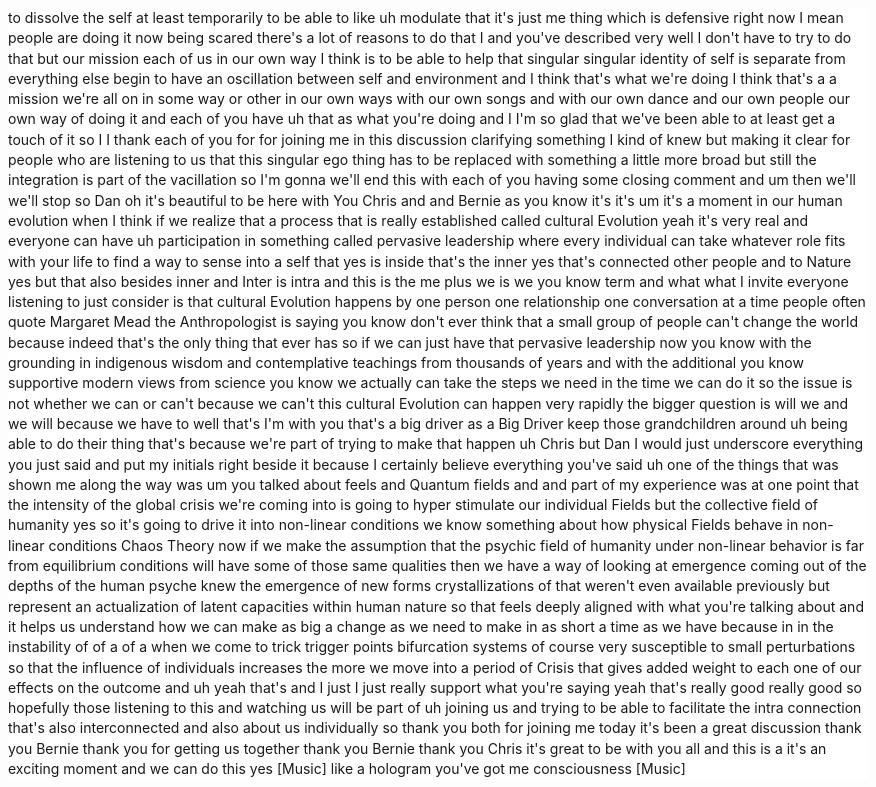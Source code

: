 to dissolve the self at least temporarily to be able to like uh modulate that it's just me thing which is defensive right now I mean people are doing it now being scared there's a lot of reasons to do that I and you've described very well I don't have to try to do that but our mission each of us in our own way I think is to be able to help that singular singular identity of self is separate from everything else begin to have an oscillation between self and environment and I think that's what we're doing I think that's a a mission we're all on in some way or other in our own ways with our own songs and with our own dance and our own people our own way of doing it and each of you have uh that as what you're doing and I I'm so glad that we've been able to at least get a touch of it so I I thank each of you for for joining me in this discussion clarifying something I kind of knew but making it clear for people who are listening to us that this singular ego thing has to be replaced with something a little more broad but still the integration is part of the vacillation so I'm gonna we'll end this with each of you having some closing comment and um then we'll we'll stop so Dan oh it's beautiful to be here with You Chris and and Bernie as you know it's it's um it's a moment in our human evolution when I think if we realize that a process that is really established called cultural Evolution yeah it's very real and everyone can have uh participation in something called pervasive leadership where every individual can take whatever role fits with your life to find a way to sense into a self that yes is inside that's the inner yes that's connected other people and to Nature yes but that also besides inner and Inter is intra and this is the me plus we is we you know term and what what I invite everyone listening to just consider is that cultural Evolution happens by one person one relationship one conversation at a time people often quote Margaret Mead the Anthropologist is saying you know don't ever think that a small group of people can't change the world because indeed that's the only thing that ever has so if we can just have that pervasive leadership now you know with the grounding in indigenous wisdom and contemplative teachings from thousands of years and with the additional you know supportive modern views from science you know we actually can take the steps we need in the time we can do it so the issue is not whether we can or can't because we can't this cultural Evolution can happen very rapidly the bigger question is will we and we will because we have to well that's I'm with you that's a big driver as a Big Driver keep those grandchildren around uh being able to do their thing that's because we're part of trying to make that happen uh Chris but Dan I would just underscore everything you just said and put my initials right beside it because I certainly believe everything you've said uh one of the things that was shown me along the way was um you talked about feels and Quantum fields and and part of my experience was at one point that the intensity of the global crisis we're coming into is going to hyper stimulate our individual Fields but the collective field of humanity yes so it's going to drive it into non-linear conditions we know something about how physical Fields behave in non-linear conditions Chaos Theory now if we make the assumption that the psychic field of humanity under non-linear behavior is far from equilibrium conditions will have some of those same qualities then we have a way of looking at emergence coming out of the depths of the human psyche knew the emergence of new forms crystallizations of that weren't even available previously but represent an actualization of latent capacities within human nature so that feels deeply aligned with what you're talking about and it helps us understand how we can make as big a change as we need to make in as short a time as we have because in in the instability of of a of a when we come to trick trigger points bifurcation systems of course very susceptible to small perturbations so that the influence of individuals increases the more we move into a period of Crisis that gives added weight to each one of our effects on the outcome and uh yeah that's and I just I just really support what you're saying yeah that's really good really good so hopefully those listening to this and watching us will be part of uh joining us and trying to be able to facilitate the intra connection that's also interconnected and also about us individually so thank you both for joining me today it's been a great discussion thank you Bernie thank you for getting us together thank you Bernie thank you Chris it's great to be with you all and this is a it's an exciting moment and we can do this yes \[Music\] like a hologram you've got me consciousness \[Music\]
